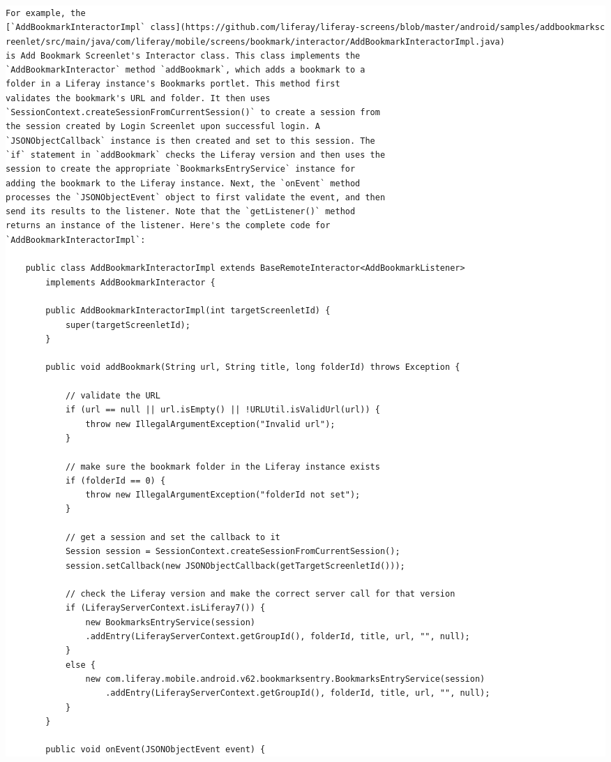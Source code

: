     For example, the 
    [`AddBookmarkInteractorImpl` class](https://github.com/liferay/liferay-screens/blob/master/android/samples/addbookmarkscreenlet/src/main/java/com/liferay/mobile/screens/bookmark/interactor/AddBookmarkInteractorImpl.java) 
    is Add Bookmark Screenlet's Interactor class. This class implements the 
    `AddBookmarkInteractor` method `addBookmark`, which adds a bookmark to a 
    folder in a Liferay instance's Bookmarks portlet. This method first 
    validates the bookmark's URL and folder. It then uses 
    `SessionContext.createSessionFromCurrentSession()` to create a session from 
    the session created by Login Screenlet upon successful login. A 
    `JSONObjectCallback` instance is then created and set to this session. The 
    `if` statement in `addBookmark` checks the Liferay version and then uses the 
    session to create the appropriate `BookmarksEntryService` instance for 
    adding the bookmark to the Liferay instance. Next, the `onEvent` method 
    processes the `JSONObjectEvent` object to first validate the event, and then 
    send its results to the listener. Note that the `getListener()` method 
    returns an instance of the listener. Here's the complete code for 
    `AddBookmarkInteractorImpl`:  

        public class AddBookmarkInteractorImpl extends BaseRemoteInteractor<AddBookmarkListener>
            implements AddBookmarkInteractor {

            public AddBookmarkInteractorImpl(int targetScreenletId) {
                super(targetScreenletId);
            }

            public void addBookmark(String url, String title, long folderId) throws Exception {
                
                // validate the URL
                if (url == null || url.isEmpty() || !URLUtil.isValidUrl(url)) {
                    throw new IllegalArgumentException("Invalid url");
                }

                // make sure the bookmark folder in the Liferay instance exists
                if (folderId == 0) {
                    throw new IllegalArgumentException("folderId not set");
                }

                // get a session and set the callback to it
                Session session = SessionContext.createSessionFromCurrentSession();
                session.setCallback(new JSONObjectCallback(getTargetScreenletId()));
                
                // check the Liferay version and make the correct server call for that version
                if (LiferayServerContext.isLiferay7()) {
                    new BookmarksEntryService(session)
                    .addEntry(LiferayServerContext.getGroupId(), folderId, title, url, "", null);
                }
                else {
                    new com.liferay.mobile.android.v62.bookmarksentry.BookmarksEntryService(session)
                        .addEntry(LiferayServerContext.getGroupId(), folderId, title, url, "", null);
                }
            }

            public void onEvent(JSONObjectEvent event) {
                